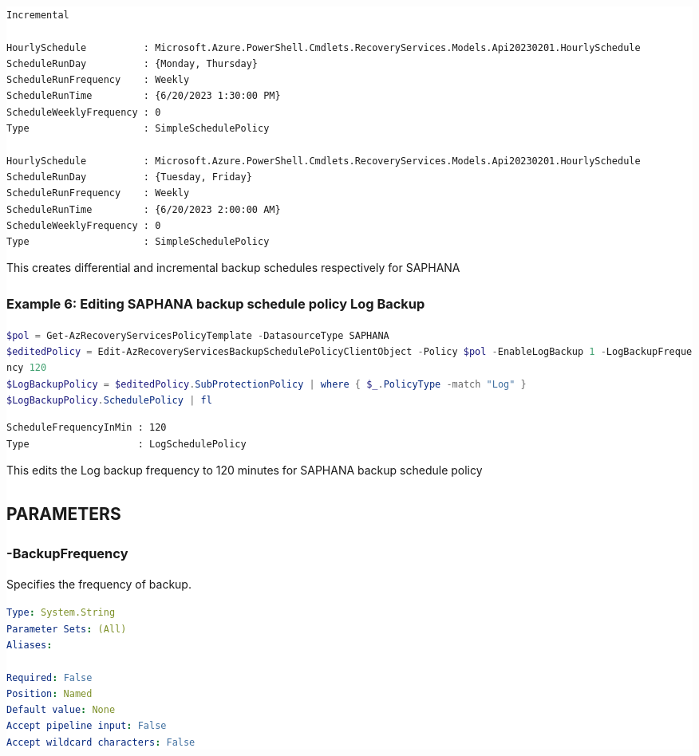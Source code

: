 ```output
Incremental

HourlySchedule          : Microsoft.Azure.PowerShell.Cmdlets.RecoveryServices.Models.Api20230201.HourlySchedule
ScheduleRunDay          : {Monday, Thursday}
ScheduleRunFrequency    : Weekly
ScheduleRunTime         : {6/20/2023 1:30:00 PM}
ScheduleWeeklyFrequency : 0
Type                    : SimpleSchedulePolicy

HourlySchedule          : Microsoft.Azure.PowerShell.Cmdlets.RecoveryServices.Models.Api20230201.HourlySchedule
ScheduleRunDay          : {Tuesday, Friday}
ScheduleRunFrequency    : Weekly
ScheduleRunTime         : {6/20/2023 2:00:00 AM}
ScheduleWeeklyFrequency : 0
Type                    : SimpleSchedulePolicy
```

This creates differential and incremental backup schedules respectively for SAPHANA

### Example 6: Editing SAPHANA backup schedule policy Log Backup
```powershell
$pol = Get-AzRecoveryServicesPolicyTemplate -DatasourceType SAPHANA
$editedPolicy = Edit-AzRecoveryServicesBackupSchedulePolicyClientObject -Policy $pol -EnableLogBackup 1 -LogBackupFrequency 120
$LogBackupPolicy = $editedPolicy.SubProtectionPolicy | where { $_.PolicyType -match "Log" }
$LogBackupPolicy.SchedulePolicy | fl
```

```output
ScheduleFrequencyInMin : 120
Type                   : LogSchedulePolicy
```

This edits the Log backup frequency to 120 minutes for SAPHANA backup schedule policy

## PARAMETERS

### -BackupFrequency
Specifies the frequency of backup.

```yaml
Type: System.String
Parameter Sets: (All)
Aliases:

Required: False
Position: Named
Default value: None
Accept pipeline input: False
Accept wildcard characters: False
```
